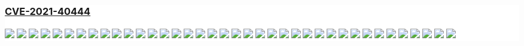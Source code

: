 ### [CVE-2021-40444](https://cve.mitre.org/cgi-bin/cvename.cgi?name=CVE-2021-40444)
![](https://img.shields.io/static/v1?label=Product&message=Windows%2010%20Version%201507&color=blue)
![](https://img.shields.io/static/v1?label=Product&message=Windows%2010%20Version%201607&color=blue)
![](https://img.shields.io/static/v1?label=Product&message=Windows%2010%20Version%201809&color=blue)
![](https://img.shields.io/static/v1?label=Product&message=Windows%2010%20Version%201909&color=blue)
![](https://img.shields.io/static/v1?label=Product&message=Windows%2010%20Version%202004&color=blue)
![](https://img.shields.io/static/v1?label=Product&message=Windows%2010%20Version%2020H2&color=blue)
![](https://img.shields.io/static/v1?label=Product&message=Windows%2010%20Version%2021H1&color=blue)
![](https://img.shields.io/static/v1?label=Product&message=Windows%207%20Service%20Pack%201&color=blue)
![](https://img.shields.io/static/v1?label=Product&message=Windows%207&color=blue)
![](https://img.shields.io/static/v1?label=Product&message=Windows%208.1&color=blue)
![](https://img.shields.io/static/v1?label=Product&message=Windows%20Server%202008%20%20Service%20Pack%202&color=blue)
![](https://img.shields.io/static/v1?label=Product&message=Windows%20Server%202008%20R2%20Service%20Pack%201%20(Server%20Core%20installation)&color=blue)
![](https://img.shields.io/static/v1?label=Product&message=Windows%20Server%202008%20R2%20Service%20Pack%201&color=blue)
![](https://img.shields.io/static/v1?label=Product&message=Windows%20Server%202008%20Service%20Pack%202%20(Server%20Core%20installation)&color=blue)
![](https://img.shields.io/static/v1?label=Product&message=Windows%20Server%202008%20Service%20Pack%202&color=blue)
![](https://img.shields.io/static/v1?label=Product&message=Windows%20Server%202012%20(Server%20Core%20installation)&color=blue)
![](https://img.shields.io/static/v1?label=Product&message=Windows%20Server%202012%20R2%20(Server%20Core%20installation)&color=blue)
![](https://img.shields.io/static/v1?label=Product&message=Windows%20Server%202012%20R2&color=blue)
![](https://img.shields.io/static/v1?label=Product&message=Windows%20Server%202012&color=blue)
![](https://img.shields.io/static/v1?label=Product&message=Windows%20Server%202016%20(Server%20Core%20installation)&color=blue)
![](https://img.shields.io/static/v1?label=Product&message=Windows%20Server%202016&color=blue)
![](https://img.shields.io/static/v1?label=Product&message=Windows%20Server%202019%20(Server%20Core%20installation)&color=blue)
![](https://img.shields.io/static/v1?label=Product&message=Windows%20Server%202019&color=blue)
![](https://img.shields.io/static/v1?label=Product&message=Windows%20Server%202022&color=blue)
![](https://img.shields.io/static/v1?label=Product&message=Windows%20Server%20version%202004&color=blue)
![](https://img.shields.io/static/v1?label=Product&message=Windows%20Server%20version%2020H2&color=blue)
![](https://img.shields.io/static/v1?label=Version&message=10.0.0%3C%2010.0.10240.19060%20&color=brighgreen)
![](https://img.shields.io/static/v1?label=Version&message=10.0.0%3C%2010.0.14393.4651%20&color=brighgreen)
![](https://img.shields.io/static/v1?label=Version&message=10.0.0%3C%2010.0.17763.2183%20&color=brighgreen)
![](https://img.shields.io/static/v1?label=Version&message=10.0.0%3C%2010.0.18363.1801%20&color=brighgreen)
![](https://img.shields.io/static/v1?label=Version&message=10.0.0%3C%2010.0.19041.1237%20&color=brighgreen)
![](https://img.shields.io/static/v1?label=Version&message=10.0.0%3C%2010.0.19042.1237%20&color=brighgreen)
![](https://img.shields.io/static/v1?label=Version&message=10.0.0%3C%2010.0.19043.1237%20&color=brighgreen)
![](https://img.shields.io/static/v1?label=Version&message=10.0.0%3C%2010.0.20348.230%20&color=brighgreen)
![](https://img.shields.io/static/v1?label=Version&message=6.0.0%3C%206.0.6003.21218%20&color=brighgreen)
![](https://img.shields.io/static/v1?label=Version&message=6.0.0%3C%206.1.7601.25712%20&color=brighgreen)
![](https://img.shields.io/static/v1?label=Version&message=6.1.0%3C%206.1.7601.25712%20&color=brighgreen)
![](https://img.shields.io/static/v1?label=Version&message=6.2.0%3C%206.2.9200.23462%20&color=brighgreen)